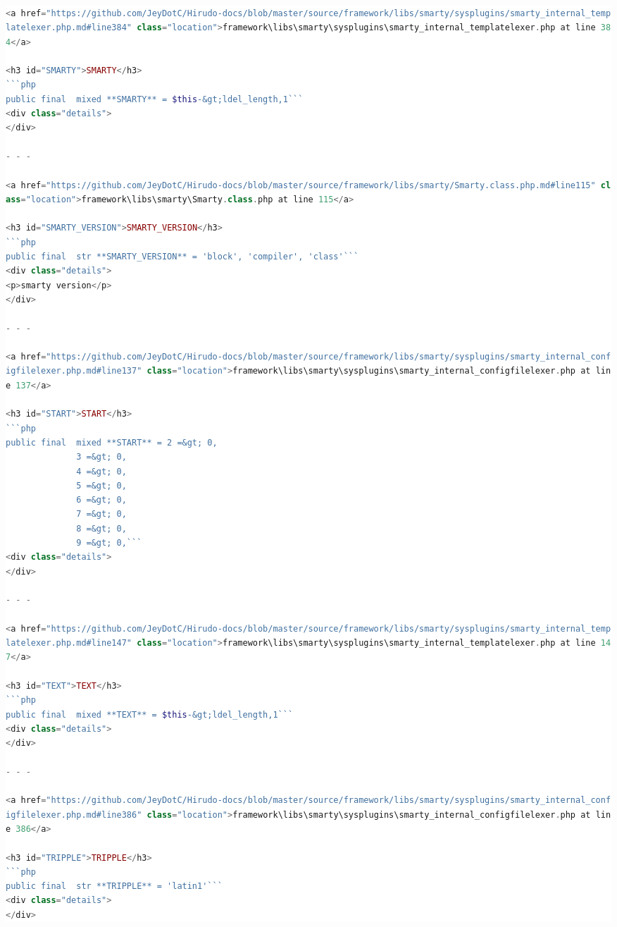 ```php
<a href="https://github.com/JeyDotC/Hirudo-docs/blob/master/source/framework/libs/smarty/sysplugins/smarty_internal_templatelexer.php.md#line384" class="location">framework\libs\smarty\sysplugins\smarty_internal_templatelexer.php at line 384</a>

<h3 id="SMARTY">SMARTY</h3>
```php
public final  mixed **SMARTY** = $this-&gt;ldel_length,1```
<div class="details">
</div>

- - -

<a href="https://github.com/JeyDotC/Hirudo-docs/blob/master/source/framework/libs/smarty/Smarty.class.php.md#line115" class="location">framework\libs\smarty\Smarty.class.php at line 115</a>

<h3 id="SMARTY_VERSION">SMARTY_VERSION</h3>
```php
public final  str **SMARTY_VERSION** = 'block', 'compiler', 'class'```
<div class="details">
<p>smarty version</p>
</div>

- - -

<a href="https://github.com/JeyDotC/Hirudo-docs/blob/master/source/framework/libs/smarty/sysplugins/smarty_internal_configfilelexer.php.md#line137" class="location">framework\libs\smarty\sysplugins\smarty_internal_configfilelexer.php at line 137</a>

<h3 id="START">START</h3>
```php
public final  mixed **START** = 2 =&gt; 0,
              3 =&gt; 0,
              4 =&gt; 0,
              5 =&gt; 0,
              6 =&gt; 0,
              7 =&gt; 0,
              8 =&gt; 0,
              9 =&gt; 0,```
<div class="details">
</div>

- - -

<a href="https://github.com/JeyDotC/Hirudo-docs/blob/master/source/framework/libs/smarty/sysplugins/smarty_internal_templatelexer.php.md#line147" class="location">framework\libs\smarty\sysplugins\smarty_internal_templatelexer.php at line 147</a>

<h3 id="TEXT">TEXT</h3>
```php
public final  mixed **TEXT** = $this-&gt;ldel_length,1```
<div class="details">
</div>

- - -

<a href="https://github.com/JeyDotC/Hirudo-docs/blob/master/source/framework/libs/smarty/sysplugins/smarty_internal_configfilelexer.php.md#line386" class="location">framework\libs\smarty\sysplugins\smarty_internal_configfilelexer.php at line 386</a>

<h3 id="TRIPPLE">TRIPPLE</h3>
```php
public final  str **TRIPPLE** = 'latin1'```
<div class="details">
</div>
```